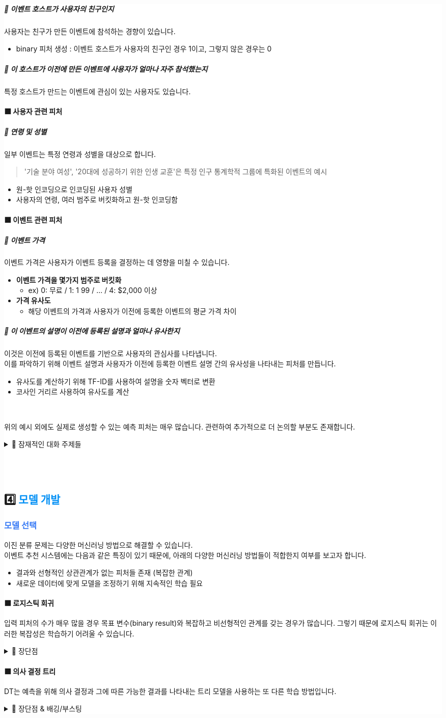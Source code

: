 ##### 📍 이벤트 호스트가 사용자의 친구인지
사용자는 친구가 만든 이벤트에 참석하는 경향이 있습니다.
* binary 피처 생성 : 이벤트 호스트가 사용자의 친구인 경우 1이고, 그렇지 않은 경우는 0  <br>

##### 📍 이 호스트가 이전에 만든 이벤트에 사용자가 얼마나 자주 참석했는지
특정 호스트가 만드는 이벤트에 관심이 있는 사용자도 있습니다. <br>

#### ⬛ 사용자 관련 피처
##### 📍 연령 및 성별
일부 이벤트는 특정 연령과 성별을 대상으로 합니다.
> '기술 분야 여성', '20대에 성공하기 위한 인생 교훈'은 특정 인구 통계학적 그룹에 특화된 이벤트의 예시
* 원-핫 인코딩으로 인코딩된 사용자 성별
* 사용자의 연령, 여러 범주로 버킷화하고 원-핫 인코딩함 <br>

#### ⬛ 이벤트 관련 피처
##### 📍 이벤트 가격
이벤트 가격은 사용자가 이벤트 등록을 결정하는 데 영향을 미칠 수 있습니다. 
* **이벤트 가격을 몇가지 범주로 버킷화**
	* ex) 0: 무료 / 1: $1~$99 / ... / 4: $2,000 이상
* **가격 유사도**
	* 해당 이벤트의 가격과 사용자가 이전에 등록한 이벤트의 평균 가격 차이 <br>

##### 📍 이 이벤트의 설명이 이전에 등록된 설명과 얼마나 유사한지
이것은 이전에 등록된 이벤트를 기반으로 사용자의 관심사를 나타냅니다. <br>
이를 파악하기 위해 이벤트 설명과 사용자가 이전에 등록한 이벤트 설명 간의 유사성을 나타내는 피처를 만듭니다.
* 유사도를 계산하기 위해 TF-ID를 사용하여 설명을 숫자 벡터로 변환
* 코사인 거리르 사용하여 유사도를 계산

<br>

위의 예시 외에도 실제로 생성할 수 있는 예측 피처는 매우 많습니다. 관련하여 추가적으로 더 논의할 부분도 존재합니다.

<details><summary> 📣 잠재적인 대화 주제들 </summary></details>

<br><br>

## 4️⃣<font color = "#0591f5"> 모델 개발</font>

### <font color = "#387af5">모델 선택</font>
이진 분류 문제는 다양한 머신러닝 방법으로 해결할 수 있습니다. <br>
이벤트 추천 시스템에는 다음과 같은 특징이 있기 때문에, 아래의 다양한 머신러닝 방법들이 적합한지 여부를 보고자 합니다.
* 결과와 선형적인 상관관계가 없는 피처들 존재 (복잡한 관계)
* 새로운 데이터에 맞게 모델을 조정하기 위해 지속적인 학습 필요

#### ⬛ 로지스틱 회귀
입력 피처의 수가 매우 많을 경우 목표 변수(binary result)와 복잡하고 비선형적인 관계를 갖는 경우가 많습니다. 그렇기 때문에 로지스틱 회귀는 이러한 복잡성은 학습하기 어려울 수 있습니다.

<details><summary> 🔨 장단점 </summary></details>

#### ⬛ 의사 결정 트리
DT는 예측을 위해 의사 결정과 그에 따른 가능한 결과를 나타내는 트리 모델을 사용하는 또 다른 학습 방법입니다.
<details><summary> 🔨 장단점 & 배깅/부스팅 </summary></details>
